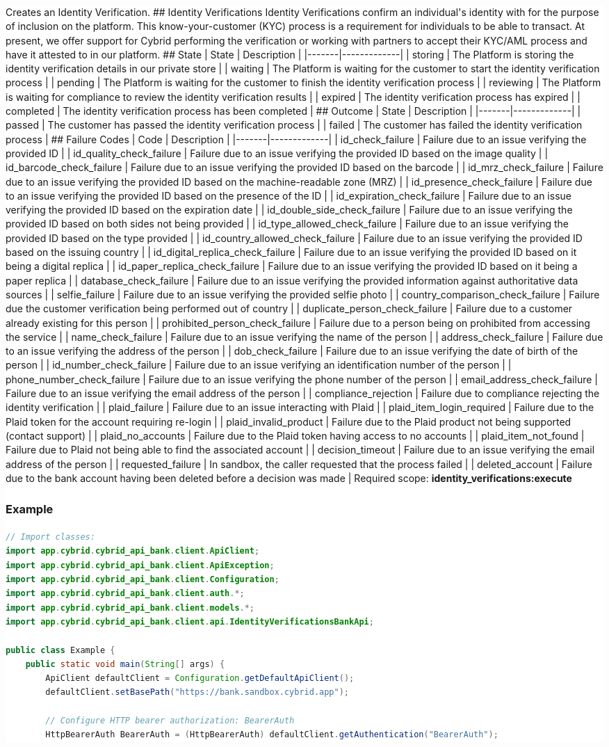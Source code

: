 Creates an Identity Verification.  ## Identity Verifications  Identity Verifications confirm an individual&#39;s identity with for the purpose of inclusion on the platform. This know-your-customer (KYC) process is a requirement for individuals to be able to transact. At present, we offer support for Cybrid performing the verification or working with partners to accept their KYC/AML process and have it attested to in our platform.  ## State  | State | Description | |-------|-------------| | storing | The Platform is storing the identity verification details in our private store | | waiting | The Platform is waiting for the customer to start the identity verification process | | pending | The Platform is waiting for the customer to finish the identity verification process | | reviewing | The Platform is waiting for compliance to review the identity verification results | | expired | The identity verification process has expired | | completed | The identity verification process has been completed |  ## Outcome  | State | Description | |-------|-------------| | passed | The customer has passed the identity verification process | | failed | The customer has failed the identity verification process |  ## Failure Codes  | Code | Description | |-------|-------------| | id_check_failure | Failure due to an issue verifying the provided ID | | id_quality_check_failure | Failure due to an issue verifying the provided ID based on the image quality | | id_barcode_check_failure | Failure due to an issue verifying the provided ID based on the barcode | | id_mrz_check_failure | Failure due to an issue verifying the provided ID based on the machine-readable zone (MRZ) | | id_presence_check_failure | Failure due to an issue verifying the provided ID based on the presence of the ID | | id_expiration_check_failure | Failure due to an issue verifying the provided ID based on the expiration date | | id_double_side_check_failure | Failure due to an issue verifying the provided ID based on both sides not being provided | | id_type_allowed_check_failure | Failure due to an issue verifying the provided ID based on the type provided | | id_country_allowed_check_failure | Failure due to an issue verifying the provided ID based on the issuing country | | id_digital_replica_check_failure | Failure due to an issue verifying the provided ID based on it being a digital replica | | id_paper_replica_check_failure | Failure due to an issue verifying the provided ID based on it being a paper replica | | database_check_failure | Failure due to an issue verifying the provided information against authoritative data sources | | selfie_failure | Failure due to an issue verifying the provided selfie photo | | country_comparison_check_failure | Failure due the customer verification being performed out of country | | duplicate_person_check_failure | Failure due to a customer already existing for this person | | prohibited_person_check_failure | Failure due to a person being on prohibited from accessing the service | | name_check_failure | Failure due to an issue verifying the name of the person | | address_check_failure | Failure due to an issue verifying the address of the person | | dob_check_failure | Failure due to an issue verifying the date of birth of the person | | id_number_check_failure | Failure due to an issue verifying an identification number of the person | | phone_number_check_failure | Failure due to an issue verifying the phone number of the person | | email_address_check_failure | Failure due to an issue verifying the email address of the person | | compliance_rejection | Failure due to compliance rejecting the identity verification | | plaid_failure | Failure due to an issue interacting with Plaid | | plaid_item_login_required | Failure due to the Plaid token for the account requiring re-login | | plaid_invalid_product | Failure due to the Plaid product not being supported (contact support) | | plaid_no_accounts | Failure due to the Plaid token having access to no accounts | | plaid_item_not_found | Failure due to Plaid not being able to find the associated account | | decision_timeout | Failure due to an issue verifying the email address of the person | | requested_failure | In sandbox, the caller requested that the process failed | | deleted_account | Failure due to the bank account having been deleted before a decision was made |    Required scope: **identity_verifications:execute**

### Example

```java
// Import classes:
import app.cybrid.cybrid_api_bank.client.ApiClient;
import app.cybrid.cybrid_api_bank.client.ApiException;
import app.cybrid.cybrid_api_bank.client.Configuration;
import app.cybrid.cybrid_api_bank.client.auth.*;
import app.cybrid.cybrid_api_bank.client.models.*;
import app.cybrid.cybrid_api_bank.client.api.IdentityVerificationsBankApi;

public class Example {
    public static void main(String[] args) {
        ApiClient defaultClient = Configuration.getDefaultApiClient();
        defaultClient.setBasePath("https://bank.sandbox.cybrid.app");
        
        // Configure HTTP bearer authorization: BearerAuth
        HttpBearerAuth BearerAuth = (HttpBearerAuth) defaultClient.getAuthentication("BearerAuth");
```